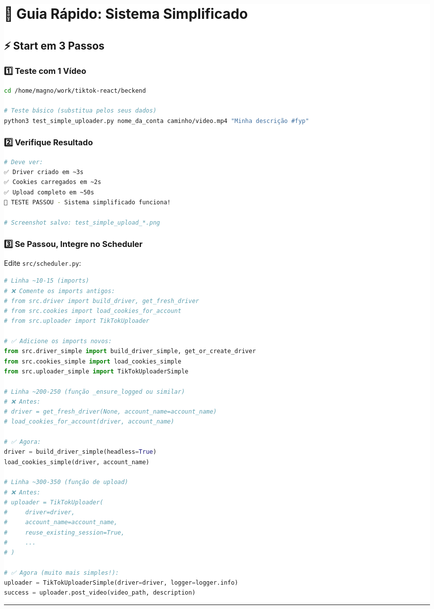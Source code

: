 # 🚀 Guia Rápido: Sistema Simplificado

## ⚡ Start em 3 Passos

### 1️⃣ Teste com 1 Vídeo
```bash
cd /home/magno/work/tiktok-react/beckend

# Teste básico (substitua pelos seus dados)
python3 test_simple_uploader.py nome_da_conta caminho/video.mp4 "Minha descrição #fyp"
```

### 2️⃣ Verifique Resultado
```bash
# Deve ver:
✅ Driver criado em ~3s
✅ Cookies carregados em ~2s
✅ Upload completo em ~50s
🎉 TESTE PASSOU - Sistema simplificado funciona!

# Screenshot salvo: test_simple_upload_*.png
```

### 3️⃣ Se Passou, Integre no Scheduler

Edite `src/scheduler.py`:

```python
# Linha ~10-15 (imports)
# ❌ Comente os imports antigos:
# from src.driver import build_driver, get_fresh_driver
# from src.cookies import load_cookies_for_account
# from src.uploader import TikTokUploader

# ✅ Adicione os imports novos:
from src.driver_simple import build_driver_simple, get_or_create_driver
from src.cookies_simple import load_cookies_simple
from src.uploader_simple import TikTokUploaderSimple

# Linha ~200-250 (função _ensure_logged ou similar)
# ❌ Antes:
# driver = get_fresh_driver(None, account_name=account_name)
# load_cookies_for_account(driver, account_name)

# ✅ Agora:
driver = build_driver_simple(headless=True)
load_cookies_simple(driver, account_name)

# Linha ~300-350 (função de upload)
# ❌ Antes:
# uploader = TikTokUploader(
#     driver=driver,
#     account_name=account_name,
#     reuse_existing_session=True,
#     ...
# )

# ✅ Agora (muito mais simples!):
uploader = TikTokUploaderSimple(driver=driver, logger=logger.info)
success = uploader.post_video(video_path, description)
```

---